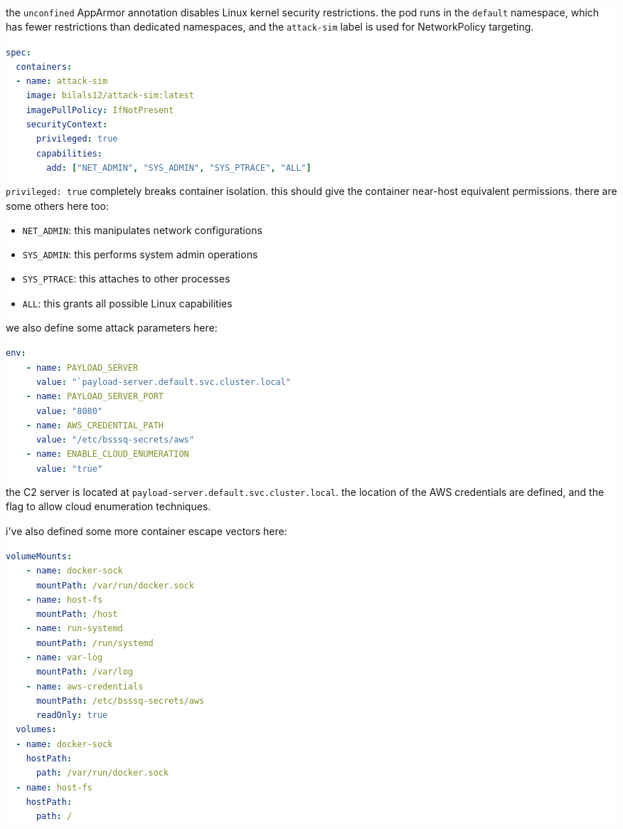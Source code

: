 
the `unconfined` AppArmor annotation disables Linux kernel security restrictions. the pod runs in the `default` namespace, which has fewer restrictions than dedicated namespaces, and the `attack-sim` label is used for NetworkPolicy targeting.

```yaml
spec:
  containers:
  - name: attack-sim
    image: bilals12/attack-sim:latest
    imagePullPolicy: IfNotPresent
    securityContext:
      privileged: true
      capabilities:
        add: ["NET_ADMIN", "SYS_ADMIN", "SYS_PTRACE", "ALL"]
```

`privileged: true` completely breaks container isolation. this should give the container near-host equivalent permissions. there are some others here too:

- `NET_ADMIN`: this manipulates network configurations

- `SYS_ADMIN`: this performs system admin operations

- `SYS_PTRACE`: this attaches to other processes

- `ALL`: this grants all possible Linux capabilities

we also define some attack parameters here:

```yaml
env:
    - name: PAYLOAD_SERVER
      value: "`payload-server.default.svc.cluster.local"
    - name: PAYLOAD_SERVER_PORT
      value: "8080"
    - name: AWS_CREDENTIAL_PATH
      value: "/etc/bsssq-secrets/aws"
    - name: ENABLE_CLOUD_ENUMERATION
      value: "true"
```

the C2 server is located at `payload-server.default.svc.cluster.local`. the location of the AWS credentials are defined, and the flag to allow cloud enumeration techniques.

i've also defined some more container escape vectors here:

```yaml
volumeMounts:
    - name: docker-sock
      mountPath: /var/run/docker.sock
    - name: host-fs
      mountPath: /host
    - name: run-systemd
      mountPath: /run/systemd
    - name: var-log
      mountPath: /var/log
    - name: aws-credentials
      mountPath: /etc/bsssq-secrets/aws
      readOnly: true
  volumes:
  - name: docker-sock
    hostPath:
      path: /var/run/docker.sock
  - name: host-fs
    hostPath:
      path: /
```
